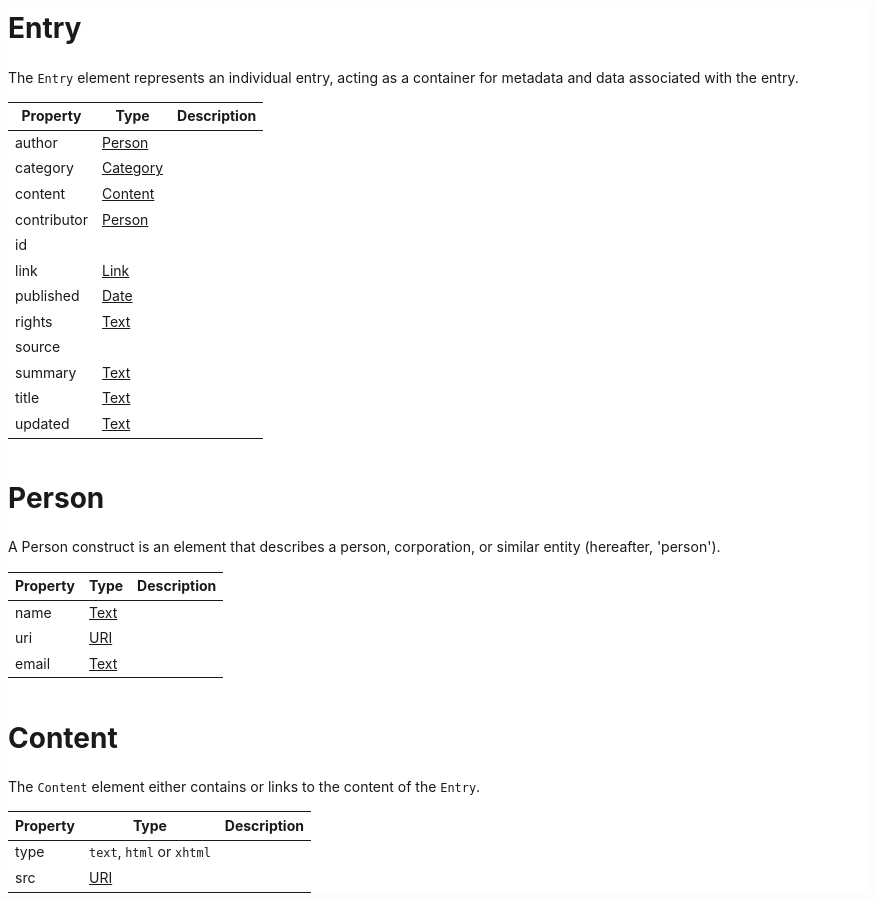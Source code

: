 
# Entry

The ```Entry``` element represents an individual entry, acting as a
   container for metadata and data associated with the entry. 


| Property      | Type                  | Description  |
| ------------- |-----------------------| -------------|
| author        | [Person](#Person)     |              |
| category      | [Category](#Category) |              |
| content       | [Content](#Content)   |              |
| contributor   | [Person](#Person)     |              |
| id            |                       |              |
| link          | [Link](#Link)         |              |
| published     | [Date](#Date)         |              |
| rights        | [Text](#Text)         |              |
| source        |                       |              |
| summary       | [Text](#Text)         |              |
| title         | [Text](#Text)         |              |
| updated       | [Text](#Text)         |              |

# Person

 A Person construct is an element that describes a person, corporation, or similar entity (hereafter, 'person').


| Property      | Type                  | Description  |
| ------------- |-----------------------| -------------|
| name          | [Text](#Text)         |              |
| uri           | [URI](#URI)           |              |
| email         | [Text](#Text)         |              |

# Content

The ```Content``` element either contains or links to the content of the ```Entry```.

| Property      | Type                  | Description  |
| ------------- |-----------------------| -------------|
| type          | ```text```, ```html``` or ```xhtml```||
| src           | [URI](#URI)           |              |
